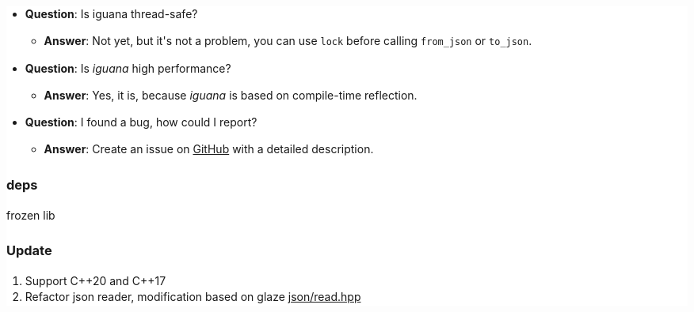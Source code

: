 - **Question**: Is iguana thread-safe?

  - **Answer**: Not yet, but it's not a problem, you can use `lock` before calling `from_json` or `to_json`.


- **Question**: Is *iguana* high performance?
  - **Answer**: Yes, it is, because *iguana* is based on compile-time reflection.

- **Question**: I found a bug, how could I report?
  - **Answer**: Create an issue on [GitHub](https://github.com/qicosmos/iguana) with a detailed description. 

### deps
frozen lib

### Update

1. Support C++20 and C++17
2. Refactor json reader, modification based on glaze  [json/read.hpp](https://github.com/stephenberry/glaze/blob/main/include/glaze/json/read.hpp)